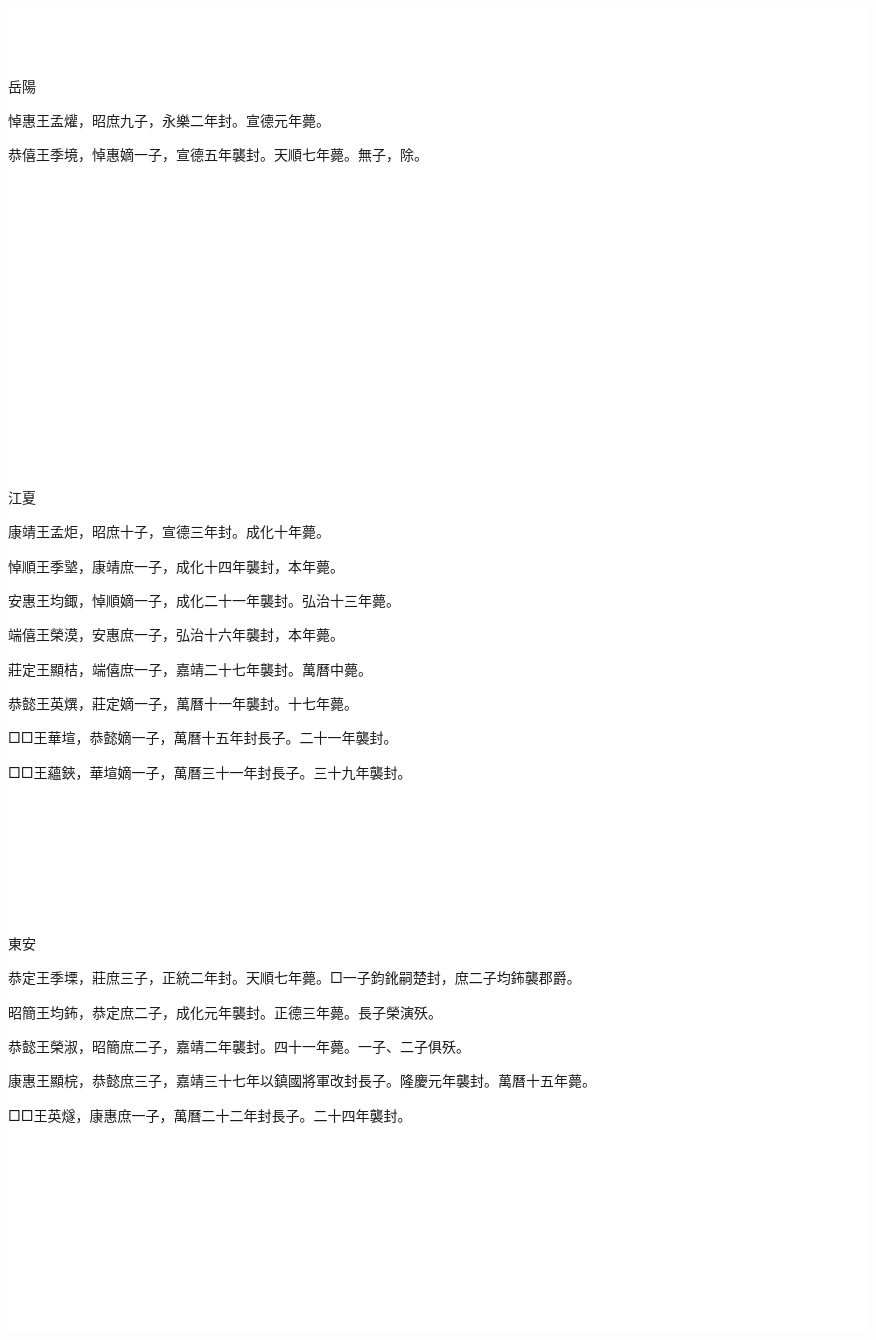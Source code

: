 
　

　

岳陽

悼惠王孟爟，昭庶九子，永樂二年封。宣德元年薨。

恭僖王季境，悼惠嫡一子，宣德五年襲封。天順七年薨。無子，除。

　

　

　

　

　

　

　

　

　

江夏

康靖王孟炬，昭庶十子，宣德三年封。成化十年薨。

悼順王季㙱，康靖庶一子，成化十四年襲封，本年薨。

安惠王均鋷，悼順嫡一子，成化二十一年襲封。弘治十三年薨。

端僖王榮漠，安惠庶一子，弘治十六年襲封，本年薨。

莊定王顯桔，端僖庶一子，嘉靖二十七年襲封。萬曆中薨。

恭懿王英熼，莊定嫡一子，萬曆十一年襲封。十七年薨。

□□王華塇，恭懿嫡一子，萬曆十五年封長子。二十一年襲封。

□□王蘊鋏，華塇嫡一子，萬曆三十一年封長子。三十九年襲封。

　

　

　

　

東安

恭定王季塛，莊庶三子，正統二年封。天順七年薨。□一子鈞鈋嗣楚封，庶二子均鈽襲郡爵。

昭簡王均鈽，恭定庶二子，成化元年襲封。正德三年薨。長子榮演殀。

恭懿王榮淑，昭簡庶二子，嘉靖二年襲封。四十一年薨。一子、二子俱殀。

康惠王顯梡，恭懿庶三子，嘉靖三十七年以鎮國將軍改封長子。隆慶元年襲封。萬曆十五年薨。

□□王英燧，康惠庶一子，萬曆二十二年封長子。二十四年襲封。

　

　

　

　

　

　